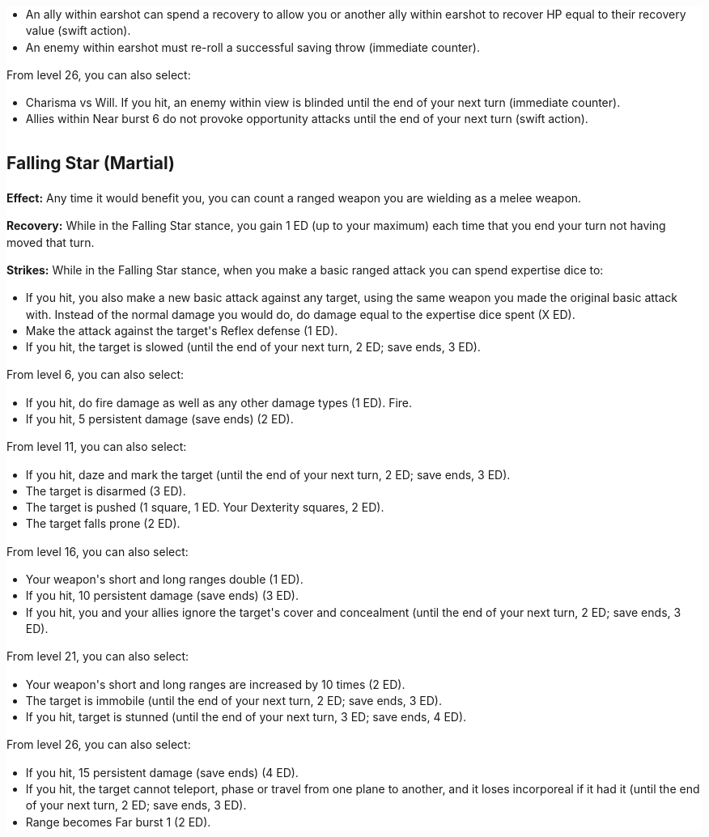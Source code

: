 * An ally within earshot can spend a recovery to allow you or another ally within earshot to recover HP equal to their recovery value (swift action). 
* An enemy within earshot must re-roll a successful saving throw (immediate counter).

From level 26, you can also select: 

* Charisma vs Will. If you hit, an enemy within view is blinded until the end of your next turn (immediate counter).
* Allies within Near burst 6 do not provoke opportunity attacks until the end of your next turn (swift action).

## Falling Star (Martial)

**Effect:** Any time it would benefit you, you can count a ranged weapon you are wielding as a melee weapon. 

**Recovery:** While in the Falling Star stance, you gain 1 ED (up to your maximum) each time that you end your turn not having moved that turn. 

**Strikes:** While in the Falling Star stance, when you make a basic ranged attack you can spend expertise dice to:

* If you hit, you also make a new basic attack against any target, using the same weapon you made the original basic attack with. Instead of the normal damage you would do, do damage equal to the expertise dice spent (X ED). 
* Make the attack against the target's Reflex defense (1 ED).
* If you hit, the target is slowed (until the end of your next turn, 2 ED; save ends, 3 ED).

From level 6, you can also select: 

* If you hit, do fire damage as well as any other damage types (1 ED). Fire. 
* If you hit, 5 persistent damage (save ends) (2 ED). 

From level 11, you can also select:

* If you hit, daze and mark the target (until the end of your next turn, 2 ED; save ends, 3 ED).
* The target is disarmed (3 ED).
* The target is pushed (1 square, 1 ED. Your Dexterity squares, 2 ED).
* The target falls prone (2 ED).

From level 16, you can also select: 

* Your weapon's short and long ranges double (1 ED).
* If you hit, 10 persistent damage (save ends) (3 ED). 
* If you hit, you and your allies ignore the target's cover and concealment (until the end of your next turn, 2 ED; save ends, 3 ED).

From level 21, you can also select:

* Your weapon's short and long ranges are increased by 10 times (2 ED).
* The target is immobile (until the end of your next turn, 2 ED; save ends, 3 ED).
* If you hit, target is stunned (until the end of your next turn, 3 ED; save ends, 4 ED).

From level 26, you can also select: 

* If you hit, 15 persistent damage (save ends) (4 ED). 
* If you hit, the target cannot teleport, phase or travel from one plane to another, and it loses incorporeal if it had it (until the end of your next turn, 2 ED; save ends, 3 ED). 
* Range becomes Far burst 1 (2 ED). 
